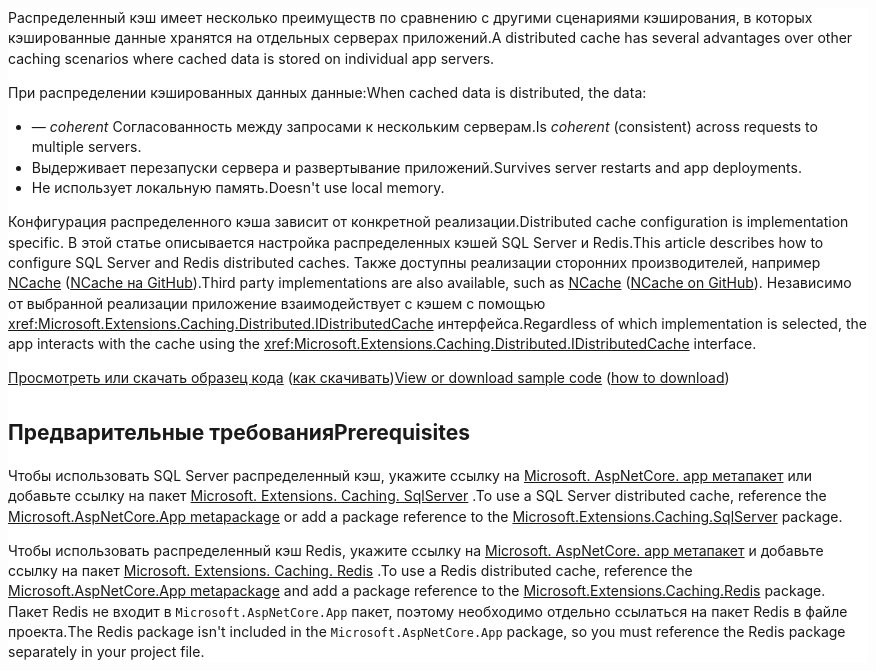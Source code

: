 <span data-ttu-id="e9429-301">Распределенный кэш имеет несколько преимуществ по сравнению с другими сценариями кэширования, в которых кэшированные данные хранятся на отдельных серверах приложений.</span><span class="sxs-lookup"><span data-stu-id="e9429-301">A distributed cache has several advantages over other caching scenarios where cached data is stored on individual app servers.</span></span>

<span data-ttu-id="e9429-302">При распределении кэшированных данных данные:</span><span class="sxs-lookup"><span data-stu-id="e9429-302">When cached data is distributed, the data:</span></span>

* <span data-ttu-id="e9429-303">— *coherent* Согласованность между запросами к нескольким серверам.</span><span class="sxs-lookup"><span data-stu-id="e9429-303">Is *coherent* (consistent) across requests to multiple servers.</span></span>
* <span data-ttu-id="e9429-304">Выдерживает перезапуски сервера и развертывание приложений.</span><span class="sxs-lookup"><span data-stu-id="e9429-304">Survives server restarts and app deployments.</span></span>
* <span data-ttu-id="e9429-305">Не использует локальную память.</span><span class="sxs-lookup"><span data-stu-id="e9429-305">Doesn't use local memory.</span></span>

<span data-ttu-id="e9429-306">Конфигурация распределенного кэша зависит от конкретной реализации.</span><span class="sxs-lookup"><span data-stu-id="e9429-306">Distributed cache configuration is implementation specific.</span></span> <span data-ttu-id="e9429-307">В этой статье описывается настройка распределенных кэшей SQL Server и Redis.</span><span class="sxs-lookup"><span data-stu-id="e9429-307">This article describes how to configure SQL Server and Redis distributed caches.</span></span> <span data-ttu-id="e9429-308">Также доступны реализации сторонних производителей, например [NCache](http://www.alachisoft.com/ncache/aspnet-core-idistributedcache-ncache.html) ([NCache на GitHub](https://github.com/Alachisoft/NCache)).</span><span class="sxs-lookup"><span data-stu-id="e9429-308">Third party implementations are also available, such as [NCache](http://www.alachisoft.com/ncache/aspnet-core-idistributedcache-ncache.html) ([NCache on GitHub](https://github.com/Alachisoft/NCache)).</span></span> <span data-ttu-id="e9429-309">Независимо от выбранной реализации приложение взаимодействует с кэшем с помощью <xref:Microsoft.Extensions.Caching.Distributed.IDistributedCache> интерфейса.</span><span class="sxs-lookup"><span data-stu-id="e9429-309">Regardless of which implementation is selected, the app interacts with the cache using the <xref:Microsoft.Extensions.Caching.Distributed.IDistributedCache> interface.</span></span>

<span data-ttu-id="e9429-310">[Просмотреть или скачать образец кода](https://github.com/dotnet/AspNetCore.Docs/tree/master/aspnetcore/performance/caching/distributed/samples/) ([как скачивать](xref:index#how-to-download-a-sample))</span><span class="sxs-lookup"><span data-stu-id="e9429-310">[View or download sample code](https://github.com/dotnet/AspNetCore.Docs/tree/master/aspnetcore/performance/caching/distributed/samples/) ([how to download](xref:index#how-to-download-a-sample))</span></span>

## <a name="prerequisites"></a><span data-ttu-id="e9429-311">Предварительные требования</span><span class="sxs-lookup"><span data-stu-id="e9429-311">Prerequisites</span></span>

<span data-ttu-id="e9429-312">Чтобы использовать SQL Server распределенный кэш, укажите ссылку на [Microsoft. AspNetCore. app метапакет](xref:fundamentals/metapackage-app) или добавьте ссылку на пакет [Microsoft. Extensions. Caching. SqlServer](https://www.nuget.org/packages/Microsoft.Extensions.Caching.SqlServer) .</span><span class="sxs-lookup"><span data-stu-id="e9429-312">To use a SQL Server distributed cache, reference the [Microsoft.AspNetCore.App metapackage](xref:fundamentals/metapackage-app) or add a package reference to the [Microsoft.Extensions.Caching.SqlServer](https://www.nuget.org/packages/Microsoft.Extensions.Caching.SqlServer) package.</span></span>

<span data-ttu-id="e9429-313">Чтобы использовать распределенный кэш Redis, укажите ссылку на [Microsoft. AspNetCore. app метапакет](xref:fundamentals/metapackage-app) и добавьте ссылку на пакет [Microsoft. Extensions. Caching. Redis](https://www.nuget.org/packages/Microsoft.Extensions.Caching.Redis) .</span><span class="sxs-lookup"><span data-stu-id="e9429-313">To use a Redis distributed cache, reference the [Microsoft.AspNetCore.App metapackage](xref:fundamentals/metapackage-app) and add a package reference to the [Microsoft.Extensions.Caching.Redis](https://www.nuget.org/packages/Microsoft.Extensions.Caching.Redis) package.</span></span> <span data-ttu-id="e9429-314">Пакет Redis не входит в `Microsoft.AspNetCore.App` пакет, поэтому необходимо отдельно ссылаться на пакет Redis в файле проекта.</span><span class="sxs-lookup"><span data-stu-id="e9429-314">The Redis package isn't included in the `Microsoft.AspNetCore.App` package, so you must reference the Redis package separately in your project file.</span></span>
